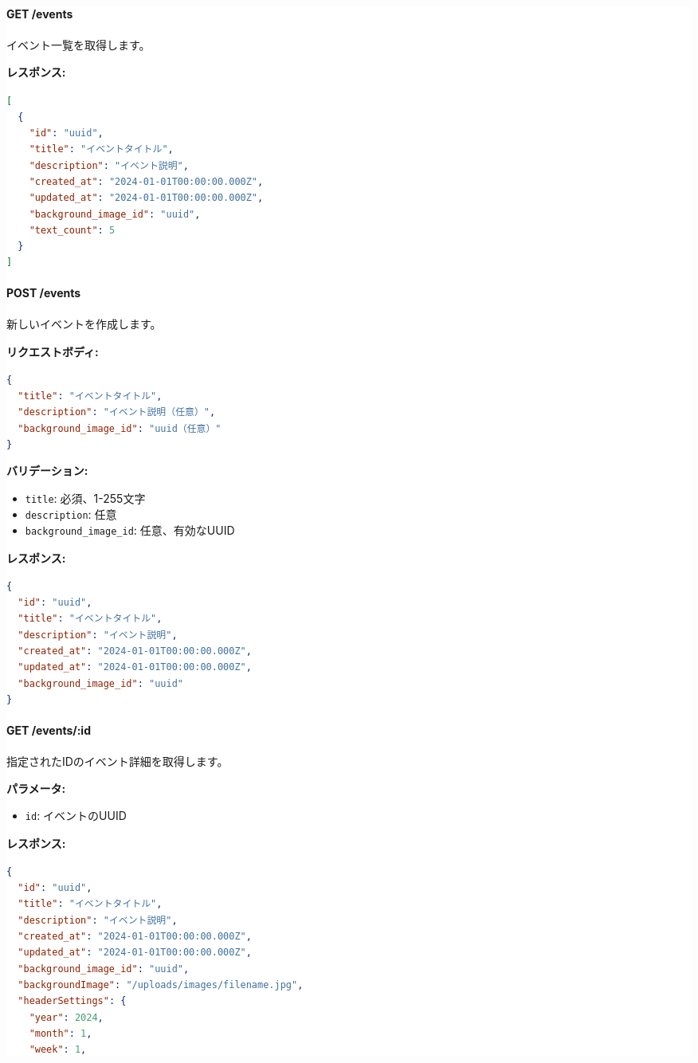 #### GET /events
イベント一覧を取得します。

**レスポンス:**
```json
[
  {
    "id": "uuid",
    "title": "イベントタイトル",
    "description": "イベント説明",
    "created_at": "2024-01-01T00:00:00.000Z",
    "updated_at": "2024-01-01T00:00:00.000Z",
    "background_image_id": "uuid",
    "text_count": 5
  }
]
```

#### POST /events
新しいイベントを作成します。

**リクエストボディ:**
```json
{
  "title": "イベントタイトル",
  "description": "イベント説明（任意）",
  "background_image_id": "uuid（任意）"
}
```

**バリデーション:**
- `title`: 必須、1-255文字
- `description`: 任意
- `background_image_id`: 任意、有効なUUID

**レスポンス:**
```json
{
  "id": "uuid",
  "title": "イベントタイトル",
  "description": "イベント説明",
  "created_at": "2024-01-01T00:00:00.000Z",
  "updated_at": "2024-01-01T00:00:00.000Z",
  "background_image_id": "uuid"
}
```

#### GET /events/:id
指定されたIDのイベント詳細を取得します。

**パラメータ:**
- `id`: イベントのUUID

**レスポンス:**
```json
{
  "id": "uuid",
  "title": "イベントタイトル",
  "description": "イベント説明",
  "created_at": "2024-01-01T00:00:00.000Z",
  "updated_at": "2024-01-01T00:00:00.000Z",
  "background_image_id": "uuid",
  "backgroundImage": "/uploads/images/filename.jpg",
  "headerSettings": {
    "year": 2024,
    "month": 1,
    "week": 1,
```
